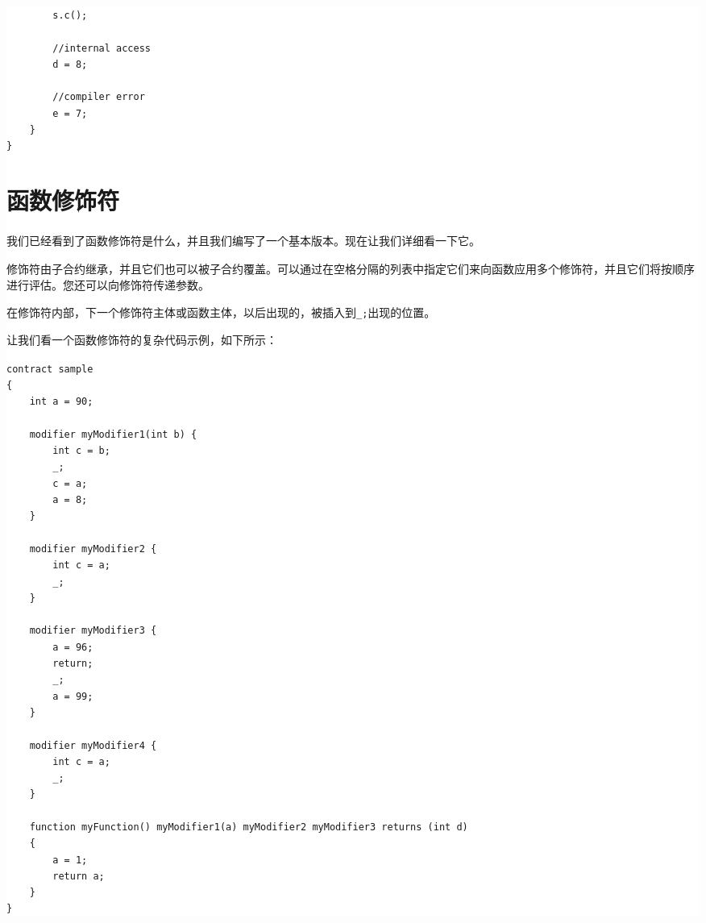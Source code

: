 ```
        s.c(); 

        //internal access 
        d = 8; 

        //compiler error 
        e = 7; 
    } 
} 
```

# 函数修饰符

我们已经看到了函数修饰符是什么，并且我们编写了一个基本版本。现在让我们详细看一下它。

修饰符由子合约继承，并且它们也可以被子合约覆盖。可以通过在空格分隔的列表中指定它们来向函数应用多个修饰符，并且它们将按顺序进行评估。您还可以向修饰符传递参数。

在修饰符内部，下一个修饰符主体或函数主体，以后出现的，被插入到`_;`出现的位置。

让我们看一个函数修饰符的复杂代码示例，如下所示：

```
contract sample 
{ 
    int a = 90; 

    modifier myModifier1(int b) { 
        int c = b; 
        _; 
        c = a; 
        a = 8; 
    } 

    modifier myModifier2 { 
        int c = a; 
        _; 
    } 

    modifier myModifier3 { 
        a = 96; 
        return; 
        _; 
        a = 99; 
    } 

    modifier myModifier4 { 
        int c = a; 
        _; 
    } 

    function myFunction() myModifier1(a) myModifier2 myModifier3 returns (int d) 
    { 
        a = 1; 
        return a; 
    } 
}
```
